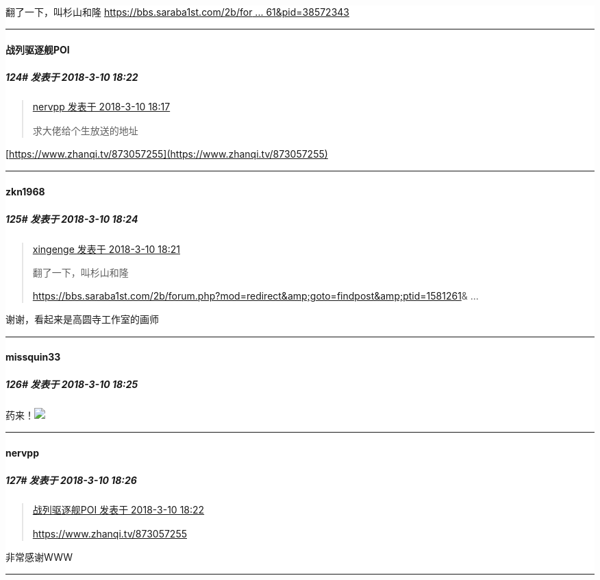
翻了一下，叫杉山和隆
[https://bbs.saraba1st.com/2b/for ... 61&amp;pid=38572343](https://bbs.saraba1st.com/2b/forum.php?mod=redirect&amp;goto=findpost&amp;ptid=1581261&amp;pid=38572343)


-----

####  战列驱逐舰POI  
##### 124#       发表于 2018-3-10 18:22


<blockquote><a href="httphttps://bbs.saraba1st.com/2b/forum.php?mod=redirect&amp;goto=findpost&amp;pid=38806310&amp;ptid=1586984" target="_blank">nervpp 发表于 2018-3-10 18:17</a>

求大佬给个生放送的地址</blockquote>
[https://www.zhanqi.tv/873057255](https://www.zhanqi.tv/873057255)


-----

####  zkn1968  
##### 125#       发表于 2018-3-10 18:24


<blockquote><a href="httphttps://bbs.saraba1st.com/2b/forum.php?mod=redirect&amp;goto=findpost&amp;pid=38806344&amp;ptid=1586984" target="_blank">xingenge 发表于 2018-3-10 18:21</a>

翻了一下，叫杉山和隆

https://bbs.saraba1st.com/2b/forum.php?mod=redirect&amp;goto=findpost&amp;ptid=1581261&amp; ...</blockquote>
谢谢，看起来是高圆寺工作室的画师


-----

####  missquin33  
##### 126#       发表于 2018-3-10 18:25


药来！<img src="https://static.saraba1st.com/image/smiley/face2017/049.png" referrerpolicy="no-referrer">


-----

####  nervpp  
##### 127#       发表于 2018-3-10 18:26


<blockquote><a href="httphttps://bbs.saraba1st.com/2b/forum.php?mod=redirect&amp;goto=findpost&amp;pid=38806347&amp;ptid=1586984" target="_blank">战列驱逐舰POI 发表于 2018-3-10 18:22</a>

https://www.zhanqi.tv/873057255</blockquote>
非常感谢WWW


-----
